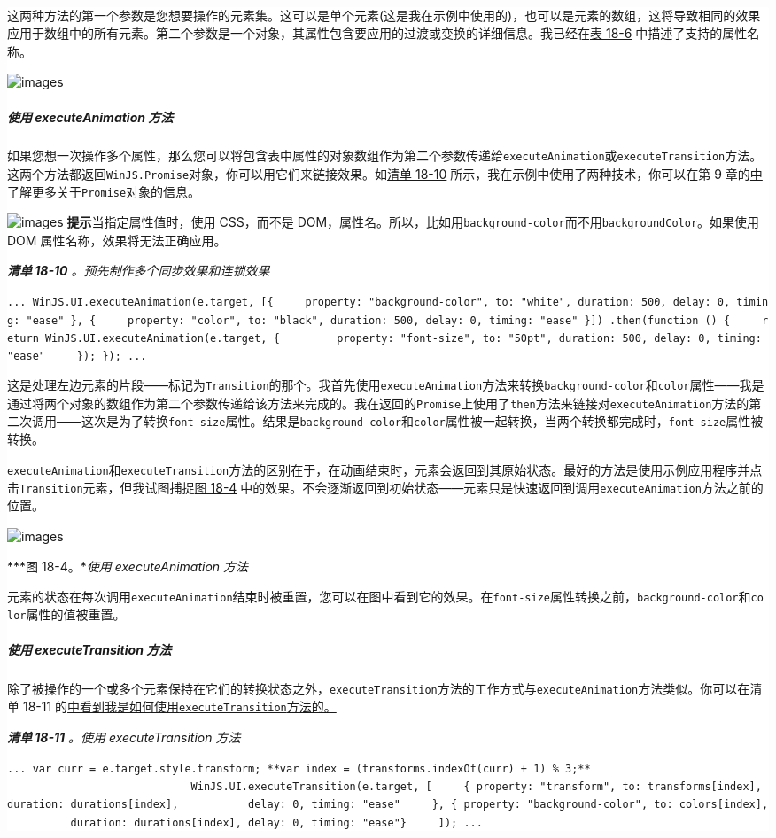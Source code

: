 这两种方法的第一个参数是您想要操作的元素集。这可以是单个元素(这是我在示例中使用的)，也可以是元素的数组，这将导致相同的效果应用于数组中的所有元素。第二个参数是一个对象，其属性包含要应用的过渡或变换的详细信息。我已经在[表 18-6](#tab_18_6) 中描述了支持的属性名称。

![images](images/tab_18_6.jpg)

##### 使用 executeAnimation 方法

如果您想一次操作多个属性，那么您可以将包含表中属性的对象数组作为第二个参数传递给`executeAnimation`或`executeTransition`方法。这两个方法都返回`WinJS.Promise`对象，你可以用它们来链接效果。如[清单 18-10](#list_18_10) 所示，我在示例中使用了两种技术，你可以在第 9 章的[中了解更多关于`Promise`对象的信息。](09.html#ch9)

![images](images/square.jpg) **提示**当指定属性值时，使用 CSS，而不是 DOM，属性名。所以，比如用`background-color`而不用`backgroundColor`。如果使用 DOM 属性名称，效果将无法正确应用。

***清单 18-10** 。预先制作多个同步效果和连锁效果*

`...
WinJS.UI.executeAnimation(e.target, [{
    property: "background-color", to: "white", duration: 500, delay: 0, timing: "ease"
}, {
    property: "color", to: "black", duration: 500, delay: 0, timing: "ease"
}]) .then(function () {
    return WinJS.UI.executeAnimation(e.target, {
        property: "font-size", to: "50pt", duration: 500, delay: 0, timing: "ease"
    });
});
...`

这是处理左边元素的片段——标记为`Transition`的那个。我首先使用`executeAnimation`方法来转换`background-color`和`color`属性——我是通过将两个对象的数组作为第二个参数传递给该方法来完成的。我在返回的`Promise`上使用了`then`方法来链接对`executeAnimation`方法的第二次调用——这次是为了转换`font-size`属性。结果是`background-color`和`color`属性被一起转换，当两个转换都完成时，`font-size`属性被转换。

`executeAnimation`和`executeTransition`方法的区别在于，在动画结束时，元素会返回到其原始状态。最好的方法是使用示例应用程序并点击`Transition`元素，但我试图捕捉[图 18-4](#fig_18_4) 中的效果。不会逐渐返回到初始状态——元素只是快速返回到调用`executeAnimation`方法之前的位置。

![images](images/9781430244011_Fig18-04.jpg)

***图 18-4。**使用 executeAnimation 方法*

元素的状态在每次调用`executeAnimation`结束时被重置，您可以在图中看到它的效果。在`font-size`属性转换之前，`background-color`和`color`属性的值被重置。

##### 使用 executeTransition 方法

除了被操作的一个或多个元素保持在它们的转换状态之外，`executeTransition`方法的工作方式与`executeAnimation`方法类似。你可以在清单 18-11 的[中看到我是如何使用`executeTransition`方法的。](#list_18_11)

***清单 18-11** 。使用 executeTransition 方法*

`...
var curr = e.target.style.transform;
**var index = (transforms.indexOf(curr) + 1) % 3;**` `                            
WinJS.UI.executeTransition(e.target, [
    { property: "transform", to: transforms[index], duration: durations[index],
          delay: 0, timing: "ease"
    }, { property: "background-color", to: colors[index],
          duration: durations[index], delay: 0, timing: "ease"}
    ]);
...`

